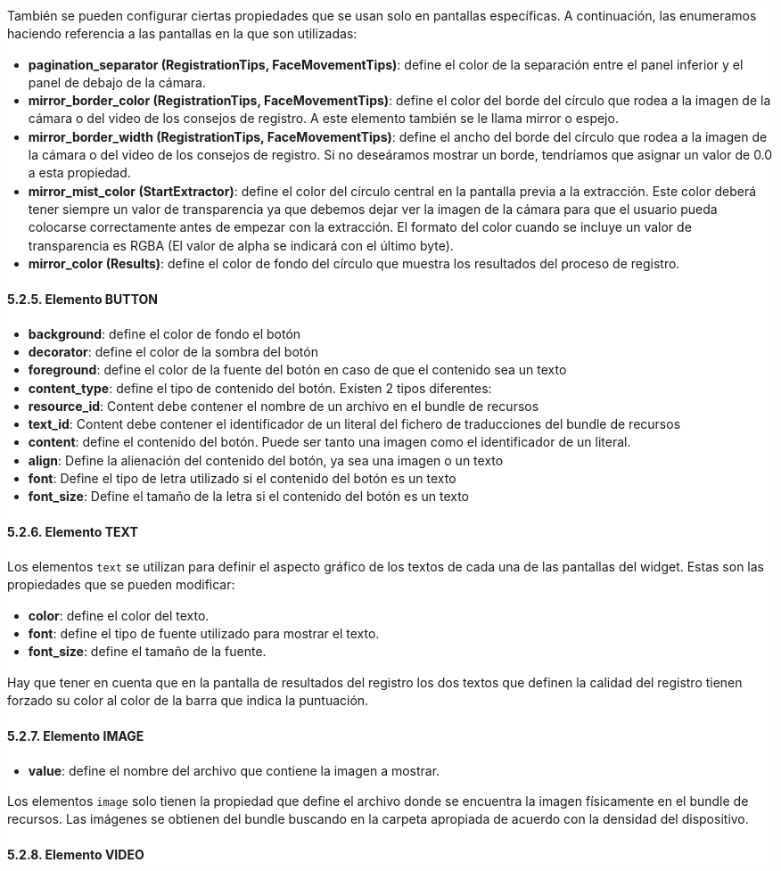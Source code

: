 También se pueden configurar ciertas propiedades que se usan solo en pantallas específicas. A continuación, las enumeramos haciendo referencia a las pantallas en la que son utilizadas:

- **pagination_separator (RegistrationTips, FaceMovementTips)**: define el color de la separación entre el panel inferior y el panel de debajo de la cámara.
- **mirror_border_color (RegistrationTips, FaceMovementTips)**: define el color del borde del círculo que rodea a la imagen de la cámara o del video de los consejos de registro. A este elemento también se le llama mirror o espejo.
- **mirror_border_width (RegistrationTips, FaceMovementTips)**: define el ancho del borde del círculo que rodea a la imagen de la cámara o del video de los consejos de registro. Si no deseáramos mostrar un borde, tendríamos que asignar un valor de 0.0 a esta propiedad.
- **mirror_mist_color (StartExtractor)**: define el color del círculo central en la pantalla previa a la extracción. Este color deberá tener siempre un valor de transparencia ya que debemos dejar ver la imagen de la cámara para que el usuario pueda colocarse correctamente antes de empezar con la extracción. El formato del color cuando se incluye un valor de transparencia es RGBA (El valor de alpha se indicará con el último byte).
- **mirror_color (Results)**: define el color de fondo del círculo que muestra los resultados del proceso de registro.

#### 5.2.5. Elemento BUTTON

- **background**: define el color de fondo el botón
- **decorator**: define el color de la sombra del botón
- **foreground**: define el color de la fuente del botón en caso de que el contenido sea un texto
- **content_type**: define el tipo de contenido del botón. Existen 2 tipos diferentes:
- **resource_id**: Content debe contener el nombre de un archivo en el bundle de recursos
- **text_id**: Content debe contener el identificador de un literal del fichero de traducciones del bundle de recursos
- **content**: define el contenido del botón. Puede ser tanto una imagen como el identificador de un literal.
- **align**: Define la alienación del contenido del botón, ya sea una imagen o un texto
- **font**: Define el tipo de letra utilizado si el contenido del botón es un texto
- **font_size**: Define el tamaño de la letra si el contenido del botón es un texto

#### 5.2.6. Elemento TEXT

Los elementos `text` se utilizan para definir el aspecto gráfico de los textos de cada una de las pantallas del widget. Estas son las propiedades que se pueden modificar:

- **color**: define el color del texto.
- **font**: define el tipo de fuente utilizado para mostrar el texto.
- **font_size**: define el tamaño de la fuente.

Hay que tener en cuenta que en la pantalla de resultados del registro los dos textos que definen la calidad del registro tienen forzado su color al color de la barra que indica la puntuación.

#### 5.2.7. Elemento IMAGE

- **value**: define el nombre del archivo que contiene la imagen a mostrar.

Los elementos `image` solo tienen la propiedad que define el archivo donde se encuentra la imagen físicamente en el bundle de recursos. Las imágenes se obtienen del bundle buscando en la carpeta apropiada de acuerdo con la densidad del dispositivo.

#### 5.2.8. Elemento VIDEO
